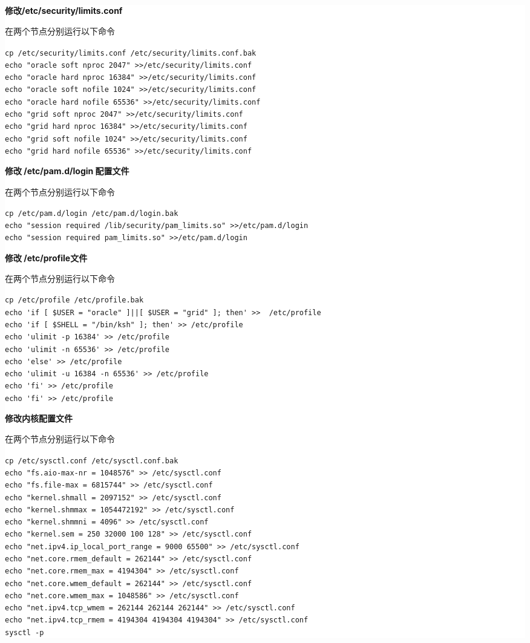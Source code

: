 **修改/etc/security/limits.conf**

在两个节点分别运行以下命令

```
cp /etc/security/limits.conf /etc/security/limits.conf.bak
echo "oracle soft nproc 2047" >>/etc/security/limits.conf
echo "oracle hard nproc 16384" >>/etc/security/limits.conf
echo "oracle soft nofile 1024" >>/etc/security/limits.conf
echo "oracle hard nofile 65536" >>/etc/security/limits.conf
echo "grid soft nproc 2047" >>/etc/security/limits.conf
echo "grid hard nproc 16384" >>/etc/security/limits.conf
echo "grid soft nofile 1024" >>/etc/security/limits.conf
echo "grid hard nofile 65536" >>/etc/security/limits.conf
```

**修改 /etc/pam.d/login 配置文件**

在两个节点分别运行以下命令

```
cp /etc/pam.d/login /etc/pam.d/login.bak
echo "session required /lib/security/pam_limits.so" >>/etc/pam.d/login
echo "session required pam_limits.so" >>/etc/pam.d/login
```

**修改 /etc/profile文件**

在两个节点分别运行以下命令

```
cp /etc/profile /etc/profile.bak
echo 'if [ $USER = "oracle" ]||[ $USER = "grid" ]; then' >>  /etc/profile
echo 'if [ $SHELL = "/bin/ksh" ]; then' >> /etc/profile
echo 'ulimit -p 16384' >> /etc/profile
echo 'ulimit -n 65536' >> /etc/profile
echo 'else' >> /etc/profile
echo 'ulimit -u 16384 -n 65536' >> /etc/profile
echo 'fi' >> /etc/profile
echo 'fi' >> /etc/profile
```

**修改内核配置文件**

在两个节点分别运行以下命令

```
cp /etc/sysctl.conf /etc/sysctl.conf.bak
echo "fs.aio-max-nr = 1048576" >> /etc/sysctl.conf
echo "fs.file-max = 6815744" >> /etc/sysctl.conf
echo "kernel.shmall = 2097152" >> /etc/sysctl.conf
echo "kernel.shmmax = 1054472192" >> /etc/sysctl.conf
echo "kernel.shmmni = 4096" >> /etc/sysctl.conf
echo "kernel.sem = 250 32000 100 128" >> /etc/sysctl.conf
echo "net.ipv4.ip_local_port_range = 9000 65500" >> /etc/sysctl.conf
echo "net.core.rmem_default = 262144" >> /etc/sysctl.conf
echo "net.core.rmem_max = 4194304" >> /etc/sysctl.conf
echo "net.core.wmem_default = 262144" >> /etc/sysctl.conf
echo "net.core.wmem_max = 1048586" >> /etc/sysctl.conf
echo "net.ipv4.tcp_wmem = 262144 262144 262144" >> /etc/sysctl.conf
echo "net.ipv4.tcp_rmem = 4194304 4194304 4194304" >> /etc/sysctl.conf
sysctl -p
```
